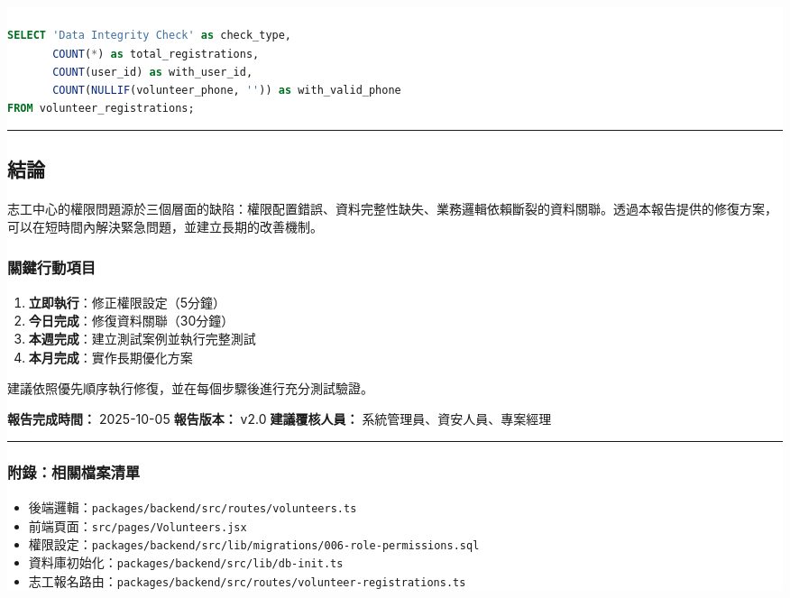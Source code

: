 ```sql

SELECT 'Data Integrity Check' as check_type,
       COUNT(*) as total_registrations,
       COUNT(user_id) as with_user_id,
       COUNT(NULLIF(volunteer_phone, '')) as with_valid_phone
FROM volunteer_registrations;
```

---

## 結論

志工中心的權限問題源於三個層面的缺陷：權限配置錯誤、資料完整性缺失、業務邏輯依賴斷裂的資料關聯。透過本報告提供的修復方案，可以在短時間內解決緊急問題，並建立長期的改善機制。

### 關鍵行動項目
1. **立即執行**：修正權限設定（5分鐘）
2. **今日完成**：修復資料關聯（30分鐘）
3. **本週完成**：建立測試案例並執行完整測試
4. **本月完成**：實作長期優化方案

建議依照優先順序執行修復，並在每個步驟後進行充分測試驗證。

**報告完成時間：** 2025-10-05
**報告版本：** v2.0
**建議覆核人員：** 系統管理員、資安人員、專案經理

---

### 附錄：相關檔案清單

- 後端邏輯：`packages/backend/src/routes/volunteers.ts`
- 前端頁面：`src/pages/Volunteers.jsx`
- 權限設定：`packages/backend/src/lib/migrations/006-role-permissions.sql`
- 資料庫初始化：`packages/backend/src/lib/db-init.ts`
- 志工報名路由：`packages/backend/src/routes/volunteer-registrations.ts`